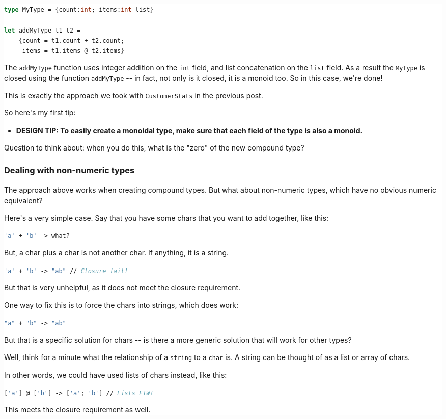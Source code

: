 ```fsharp
type MyType = {count:int; items:int list}

let addMyType t1 t2 = 
    {count = t1.count + t2.count; 
     items = t1.items @ t2.items}
```

The `addMyType` function uses integer addition on the `int` field, and list concatenation on the `list` field.
As a result the `MyType` is closed using the function `addMyType` -- in fact, not only is it closed, it is a monoid too. So in this case, we're done!

This is exactly the approach we took with `CustomerStats` in the [previous post](/posts/monoids-part2/).

So here's my first tip:

* **DESIGN TIP: To easily create a monoidal type, make sure that each field of the type is also a monoid.**

Question to think about: when you do this, what is the "zero" of the new compound type?

### Dealing with non-numeric types

The approach above works when creating compound types. But what about non-numeric types, which have no obvious numeric equivalent?

Here's a very simple case. Say that you have some chars that you want to add together, like this:

```fsharp
'a' + 'b' -> what?
```

But, a char plus a char is not another char. If anything, it is a string.

```fsharp
'a' + 'b' -> "ab" // Closure fail!
```

But that is very unhelpful, as it does not meet the closure requirement.

One way to fix this is to force the chars into strings, which does work:

```fsharp
"a" + "b" -> "ab" 
```

But that is a specific solution for chars -- is there a more generic solution that will work for other types?

Well, think for a minute what the relationship of a `string` to a `char` is. A string can be thought of as a list or array of chars.

In other words, we could have used lists of chars instead, like this:

```fsharp
['a'] @ ['b'] -> ['a'; 'b'] // Lists FTW!
```

This meets the closure requirement as well.
